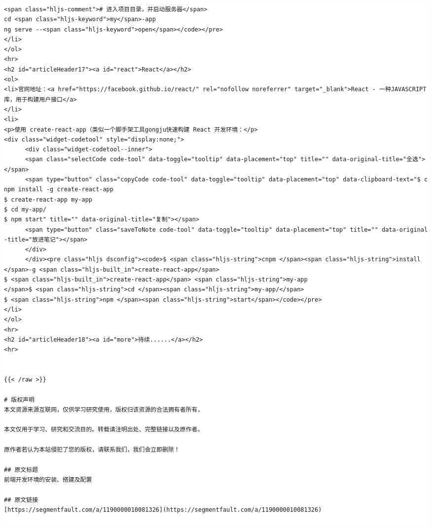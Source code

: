 ```</code></pre>
<span class="hljs-comment"># 进入项目目录，并启动服务器</span>
cd <span class="hljs-keyword">my</span>-app
ng serve --<span class="hljs-keyword">open</span></code></pre>
</li>
</ol>
<hr>
<h2 id="articleHeader17"><a id="react">React</a></h2>
<ol>
<li>官网地址：<a href="https://facebook.github.io/react/" rel="nofollow noreferrer" target="_blank">React - 一种JAVASCRIPT库，用于构建用户接口</a>
</li>
<li>
<p>使用 create-react-app（类似一个脚手架工具gongju快速构建 React 开发环境：</p>
<div class="widget-codetool" style="display:none;">
      <div class="widget-codetool--inner">
      <span class="selectCode code-tool" data-toggle="tooltip" data-placement="top" title="" data-original-title="全选"></span>
      <span type="button" class="copyCode code-tool" data-toggle="tooltip" data-placement="top" data-clipboard-text="$ cnpm install -g create-react-app
$ create-react-app my-app
$ cd my-app/
$ npm start" title="" data-original-title="复制"></span>
      <span type="button" class="saveToNote code-tool" data-toggle="tooltip" data-placement="top" title="" data-original-title="放进笔记"></span>
      </div>
      </div><pre class="hljs dsconfig"><code>$ <span class="hljs-string">cnpm </span><span class="hljs-string">install </span>-g <span class="hljs-built_in">create-react-app</span>
$ <span class="hljs-built_in">create-react-app</span> <span class="hljs-string">my-app
</span>$ <span class="hljs-string">cd </span><span class="hljs-string">my-app/</span>
$ <span class="hljs-string">npm </span><span class="hljs-string">start</span></code></pre>
</li>
</ol>
<hr>
<h2 id="articleHeader18"><a id="more">待续......</a></h2>
<hr>

                
{{< /raw >}}

# 版权声明
本文资源来源互联网，仅供学习研究使用，版权归该资源的合法拥有者所有，

本文仅用于学习、研究和交流目的。转载请注明出处、完整链接以及原作者。

原作者若认为本站侵犯了您的版权，请联系我们，我们会立即删除！

## 原文标题
前端开发环境的安装、搭建及配置

## 原文链接
[https://segmentfault.com/a/1190000010081326](https://segmentfault.com/a/1190000010081326)


